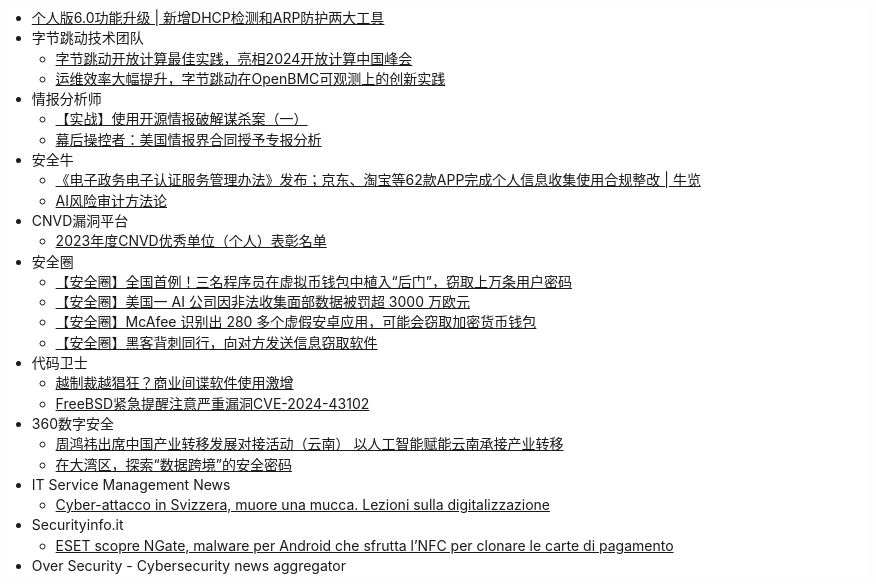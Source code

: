   - [个人版6.0功能升级 | 新增DHCP检测和ARP防护两大工具](https://mp.weixin.qq.com/s?__biz=MzI3NjYzMDM1Mg==&mid=2247519828&idx=1&sn=8b9e53f37e48220733879a1c2c78a4d9&chksm=eb70506bdc07d97d4adc03a8d94d956a13884b4383e708a6e48b1fb4db58c50cc237b9f8df03&scene=58&subscene=0#rd)
- 字节跳动技术团队
  - [字节跳动开放计算最佳实践，亮相2024开放计算中国峰会](https://mp.weixin.qq.com/s?__biz=MzI1MzYzMjE0MQ==&mid=2247510098&idx=1&sn=b83d56777a5f4f48ec8dfc688ac24c3c&chksm=e9d363b0dea4eaa670c7499363425d4bd50fbe9467e6e625b4f53dfc3f09045fc77421afadd6&scene=58&subscene=0#rd)
  - [运维效率大幅提升，字节跳动在OpenBMC可观测上的创新实践](https://mp.weixin.qq.com/s?__biz=MzI1MzYzMjE0MQ==&mid=2247510098&idx=2&sn=bde62b143b86c8973041fb9baa3b8941&chksm=e9d363b0dea4eaa63b137f1d0102f394a943b6bf02b9b2d368d8bb03c34aa9de677fc88a2977&scene=58&subscene=0#rd)
- 情报分析师
  - [【实战】使用开源情报破解谋杀案（一）](https://mp.weixin.qq.com/s?__biz=MzA3Mjc1MTkwOA==&mid=2650554757&idx=1&sn=f76eadcc2034ecc49ebf5baf21e6bc99&chksm=87116fceb066e6d8e6672db0bbd6738995155fc1937c66f801ffc9cc63ff6fff59145642051d&scene=58&subscene=0#rd)
  - [幕后操控者：美国情报界合同授予专报分析](https://mp.weixin.qq.com/s?__biz=MzA3Mjc1MTkwOA==&mid=2650554757&idx=2&sn=e101bed94a7f5b33367144bd6ea52f21&chksm=87116fceb066e6d8b3a76a3ec53f1a8ce26c7f56275979dbae0bb9c991dbb5aaddf2fbf121e5&scene=58&subscene=0#rd)
- 安全牛
  - [《电子政务电子认证服务管理办法》发布；京东、淘宝等62款APP完成个人信息收集使用合规整改 | 牛览](https://mp.weixin.qq.com/s?__biz=MjM5Njc3NjM4MA==&mid=2651132091&idx=1&sn=0cc77ac9ad429a4102b848115d34ac30&chksm=bd15a0688a62297e9ea99bc54f3e0766caca25b582b30e705f82bf965c6cf2f8fca4f0ba703d&scene=58&subscene=0#rd)
  - [AI风险审计方法论](https://mp.weixin.qq.com/s?__biz=MjM5Njc3NjM4MA==&mid=2651132091&idx=2&sn=083aa66090c43d26950bddfa589d5142&chksm=bd15a0688a62297ee00e26b0c0466cdfb327112a503a8c8b60b71fecce1b8a47a1b70c4cf4a9&scene=58&subscene=0#rd)
- CNVD漏洞平台
  - [2023年度CNVD优秀单位（个人）表彰名单](https://mp.weixin.qq.com/s?__biz=MzU3ODM2NTg2Mg==&mid=2247495274&idx=1&sn=918ff18c97eecfe93c1816c31a2a0d78&chksm=fd74dea3ca0357b5a4cbbdd1ce172ef6f0702db64d44c1684604bd0c226681267b06daf04e8c&scene=58&subscene=0#rd)
- 安全圈
  - [【安全圈】全国首例！三名程序员在虚拟币钱包中植入“后门”，窃取上万条用户密码](https://mp.weixin.qq.com/s?__biz=MzIzMzE4NDU1OQ==&mid=2652064313&idx=1&sn=f0e564b32de7f9a8451a7838cd09ce68&chksm=f36e6679c419ef6f89e6896804adff9e1368a071fdeda74e84abab8a9f3a1fbff730d6cd9350&scene=58&subscene=0#rd)
  - [【安全圈】美国一 AI 公司因非法收集面部数据被罚超 3000 万欧元](https://mp.weixin.qq.com/s?__biz=MzIzMzE4NDU1OQ==&mid=2652064313&idx=2&sn=1a2768fa4fc1c00cdb0d5257c8f13ab0&chksm=f36e6679c419ef6f6aabf549f51379c2bdefb5b3097e8d633c0b1971d029fc37b4b0f41e6637&scene=58&subscene=0#rd)
  - [【安全圈】McAfee 识别出 280 多个虚假安卓应用，可能会窃取加密货币钱包](https://mp.weixin.qq.com/s?__biz=MzIzMzE4NDU1OQ==&mid=2652064313&idx=3&sn=779efcc08939bdd90510ded9e796ed50&chksm=f36e6679c419ef6f32af6ed70d1c1bc2cf9c6ec712a4762d0fbf5fab5a13b9ec9c822a19b1d6&scene=58&subscene=0#rd)
  - [【安全圈】黑客背刺同行，向对方发送信息窃取软件](https://mp.weixin.qq.com/s?__biz=MzIzMzE4NDU1OQ==&mid=2652064313&idx=4&sn=0aa1c34198f22da1fad88f018223ddf9&chksm=f36e6679c419ef6f6509c94daed8b8325067c714e4eb88049e1be19548527e03aa43c500eb0a&scene=58&subscene=0#rd)
- 代码卫士
  - [越制裁越猖狂？商业间谍软件使用激增](https://mp.weixin.qq.com/s?__biz=MzI2NTg4OTc5Nw==&mid=2247520744&idx=1&sn=b9e3969087812819fca1719bd4d45ea2&chksm=ea94a082dde329941f0e96e03c2724596d50df815d27a7a8e09229bb976dd655f5f0beaf7585&scene=58&subscene=0#rd)
  - [FreeBSD紧急提醒注意严重漏洞CVE-2024-43102](https://mp.weixin.qq.com/s?__biz=MzI2NTg4OTc5Nw==&mid=2247520744&idx=2&sn=d688e69adb847820b551749458a9b1b2&chksm=ea94a082dde32994e04c2f938e2fe0eb8aa1705c92cd5936096716788c157aff940c5983a116&scene=58&subscene=0#rd)
- 360数字安全
  - [周鸿祎出席中国产业转移发展对接活动（云南） 以人工智能赋能云南承接产业转移](https://mp.weixin.qq.com/s?__biz=MzA4MTg0MDQ4Nw==&mid=2247575280&idx=1&sn=6eeab31a840f1220c3ddb6ceccef4649&chksm=9f8d36f8a8fabfee373310f84e3f136f58c6c2162391bfa6fff6b5124313b08a75d328e2b988&scene=58&subscene=0#rd)
  - [在大湾区，探索“数据跨境”的安全密码](https://mp.weixin.qq.com/s?__biz=MzA4MTg0MDQ4Nw==&mid=2247575280&idx=2&sn=d3217bf24837d1c7dda175df03d6323f&chksm=9f8d36f8a8fabfeea3d9931c3f5e28b40f88c69cedfdb1eacb755204726f812922ec8c28a91b&scene=58&subscene=0#rd)
- IT Service Management News
  - [Cyber-attacco in Svizzera, muore una mucca. Lezioni sulla digitalizzazione](http://blog.cesaregallotti.it/2024/09/cyber-attacco-in-svizzera-muore-una.html)
- Securityinfo.it
  - [ESET scopre NGate, malware per Android che sfrutta l’NFC per clonare le carte di pagamento](https://www.securityinfo.it/2024/09/10/eset-scopre-ngate-malware-per-android-che-sfrutta-lnfc-per-clonare-le-carte-di-pagamento/?utm_source=rss&utm_medium=rss&utm_campaign=eset-scopre-ngate-malware-per-android-che-sfrutta-lnfc-per-clonare-le-carte-di-pagamento)
- Over Security - Cybersecurity news aggregator